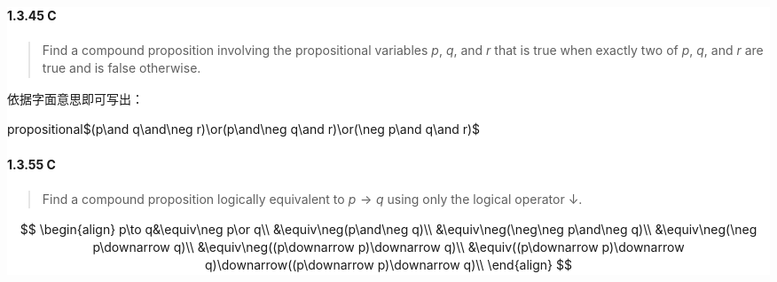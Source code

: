 #### 1.3.45 C

>Find a compound proposition involving the propositional variables $p$, $q$, and $r$ that is true when exactly two of $p$, $q$, and $r$ are true and is false otherwise. 

依据字面意思即可写出：

propositional$(p\and q\and\neg r)\or(p\and\neg q\and r)\or(\neg p\and q\and r)$

#### 1.3.55 C

>Find a compound proposition logically equivalent to $p → q$ using only the logical operator $↓$.

$$
\begin{align}
p\to q&\equiv\neg p\or q\\
&\equiv\neg(p\and\neg q)\\
&\equiv\neg(\neg\neg p\and\neg q)\\
&\equiv\neg(\neg p\downarrow q)\\
&\equiv\neg((p\downarrow p)\downarrow q)\\
&\equiv((p\downarrow p)\downarrow q)\downarrow((p\downarrow p)\downarrow q)\\
\end{align}
$$

